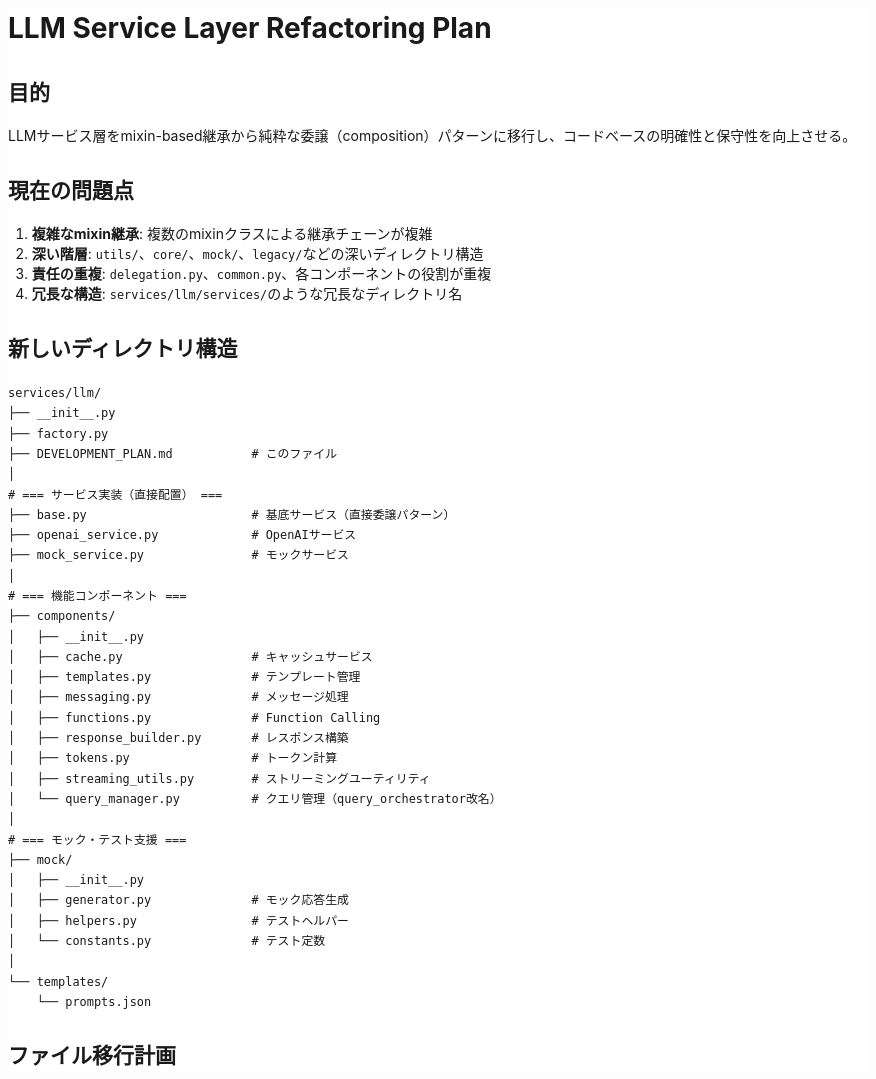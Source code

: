 # LLM Service Layer Refactoring Plan

## 目的

LLMサービス層をmixin-based継承から純粋な委譲（composition）パターンに移行し、コードベースの明確性と保守性を向上させる。

## 現在の問題点

1. **複雑なmixin継承**: 複数のmixinクラスによる継承チェーンが複雑
2. **深い階層**: `utils/`、`core/`、`mock/`、`legacy/`などの深いディレクトリ構造
3. **責任の重複**: `delegation.py`、`common.py`、各コンポーネントの役割が重複
4. **冗長な構造**: `services/llm/services/`のような冗長なディレクトリ名

## 新しいディレクトリ構造

```
services/llm/
├── __init__.py
├── factory.py
├── DEVELOPMENT_PLAN.md           # このファイル
│
# === サービス実装（直接配置） ===
├── base.py                       # 基底サービス（直接委譲パターン）
├── openai_service.py             # OpenAIサービス
├── mock_service.py               # モックサービス
│
# === 機能コンポーネント ===
├── components/
│   ├── __init__.py
│   ├── cache.py                  # キャッシュサービス
│   ├── templates.py              # テンプレート管理
│   ├── messaging.py              # メッセージ処理
│   ├── functions.py              # Function Calling
│   ├── response_builder.py       # レスポンス構築
│   ├── tokens.py                 # トークン計算
│   ├── streaming_utils.py        # ストリーミングユーティリティ
│   └── query_manager.py          # クエリ管理（query_orchestrator改名）
│
# === モック・テスト支援 ===
├── mock/
│   ├── __init__.py
│   ├── generator.py              # モック応答生成
│   ├── helpers.py                # テストヘルパー
│   └── constants.py              # テスト定数
│
└── templates/
    └── prompts.json
```

## ファイル移行計画
